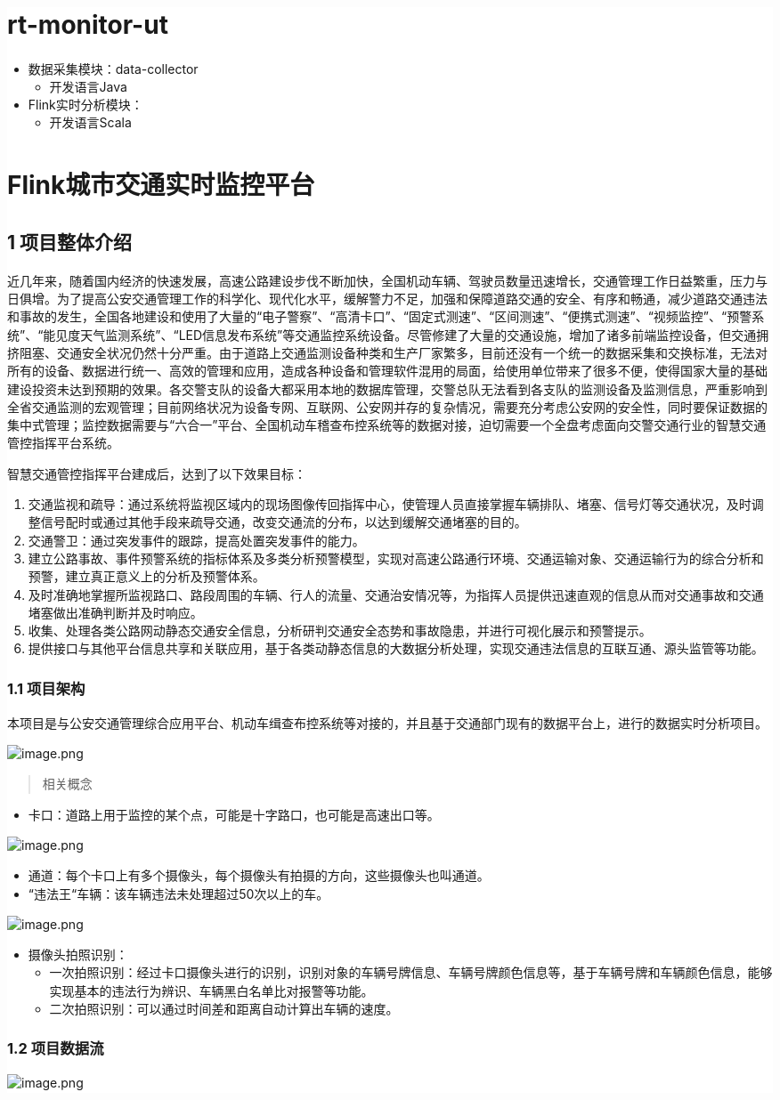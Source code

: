 # rt-monitor-ut
- 数据采集模块：data-collector
  - 开发语言Java
- Flink实时分析模块：
  - 开发语言Scala

# Flink城市交通实时监控平台

## 1 项目整体介绍

近几年来，随着国内经济的快速发展，高速公路建设步伐不断加快，全国机动车辆、驾驶员数量迅速增长，交通管理工作日益繁重，压力与日俱增。为了提高公安交通管理工作的科学化、现代化水平，缓解警力不足，加强和保障道路交通的安全、有序和畅通，减少道路交通违法和事故的发生，全国各地建设和使用了大量的“电子警察”、“高清卡口”、“固定式测速”、“区间测速”、“便携式测速”、“视频监控”、“预警系统”、“能见度天气监测系统”、“LED信息发布系统”等交通监控系统设备。尽管修建了大量的交通设施，增加了诸多前端监控设备，但交通拥挤阻塞、交通安全状况仍然十分严重。由于道路上交通监测设备种类和生产厂家繁多，目前还没有一个统一的数据采集和交换标准，无法对所有的设备、数据进行统一、高效的管理和应用，造成各种设备和管理软件混用的局面，给使用单位带来了很多不便，使得国家大量的基础建设投资未达到预期的效果。各交警支队的设备大都采用本地的数据库管理，交警总队无法看到各支队的监测设备及监测信息，严重影响到全省交通监测的宏观管理；目前网络状况为设备专网、互联网、公安网并存的复杂情况，需要充分考虑公安网的安全性，同时要保证数据的集中式管理；监控数据需要与“六合一”平台、全国机动车稽查布控系统等的数据对接，迫切需要一个全盘考虑面向交警交通行业的智慧交通管控指挥平台系统。

智慧交通管控指挥平台建成后，达到了以下效果目标：

1. 交通监视和疏导：通过系统将监视区域内的现场图像传回指挥中心，使管理人员直接掌握车辆排队、堵塞、信号灯等交通状况，及时调整信号配时或通过其他手段来疏导交通，改变交通流的分布，以达到缓解交通堵塞的目的。
2. 交通警卫：通过突发事件的跟踪，提高处置突发事件的能力。
3. 建立公路事故、事件预警系统的指标体系及多类分析预警模型，实现对高速公路通行环境、交通运输对象、交通运输行为的综合分析和预警，建立真正意义上的分析及预警体系。
4. 及时准确地掌握所监视路口、路段周围的车辆、行人的流量、交通治安情况等，为指挥人员提供迅速直观的信息从而对交通事故和交通堵塞做出准确判断并及时响应。
5. 收集、处理各类公路网动静态交通安全信息，分析研判交通安全态势和事故隐患，并进行可视化展示和预警提示。
6. 提供接口与其他平台信息共享和关联应用，基于各类动静态信息的大数据分析处理，实现交通违法信息的互联互通、源头监管等功能。

### 1.1 项目架构

本项目是与公安交通管理综合应用平台、机动车缉查布控系统等对接的，并且基于交通部门现有的数据平台上，进行的数据实时分析项目。

![image.png](https://fynotefile.oss-cn-zhangjiakou.aliyuncs.com/fynote/fyfile/11939/1752150469012/1537974cd6874906a099ccf10786db4e.jpg)

> 相关概念

- 卡口：道路上用于监控的某个点，可能是十字路口，也可能是高速出口等。

![image.png](https://fynotefile.oss-cn-zhangjiakou.aliyuncs.com/fynote/fyfile/11939/1752150469012/3f89adbf2fa0454f8bdcd0421ec8e8ba.jpg)

- 通道：每个卡口上有多个摄像头，每个摄像头有拍摄的方向，这些摄像头也叫通道。
- “违法王“车辆：该车辆违法未处理超过50次以上的车。

![image.png](https://fynotefile.oss-cn-zhangjiakou.aliyuncs.com/fynote/fyfile/11939/1752150469012/a616fbbc12484bd6be355aa681e3edd0.jpg)

- 摄像头拍照识别：
    - 一次拍照识别：经过卡口摄像头进行的识别，识别对象的车辆号牌信息、车辆号牌颜色信息等，基于车辆号牌和车辆颜色信息，能够实现基本的违法行为辨识、车辆黑白名单比对报警等功能。
    - 二次拍照识别：可以通过时间差和距离自动计算出车辆的速度。

### 1.2 项目数据流

![image.png](https://fynotefile.oss-cn-zhangjiakou.aliyuncs.com/fynote/fyfile/11939/1752150469012/79fa8afd148541de9829e9717a06c634.png)
